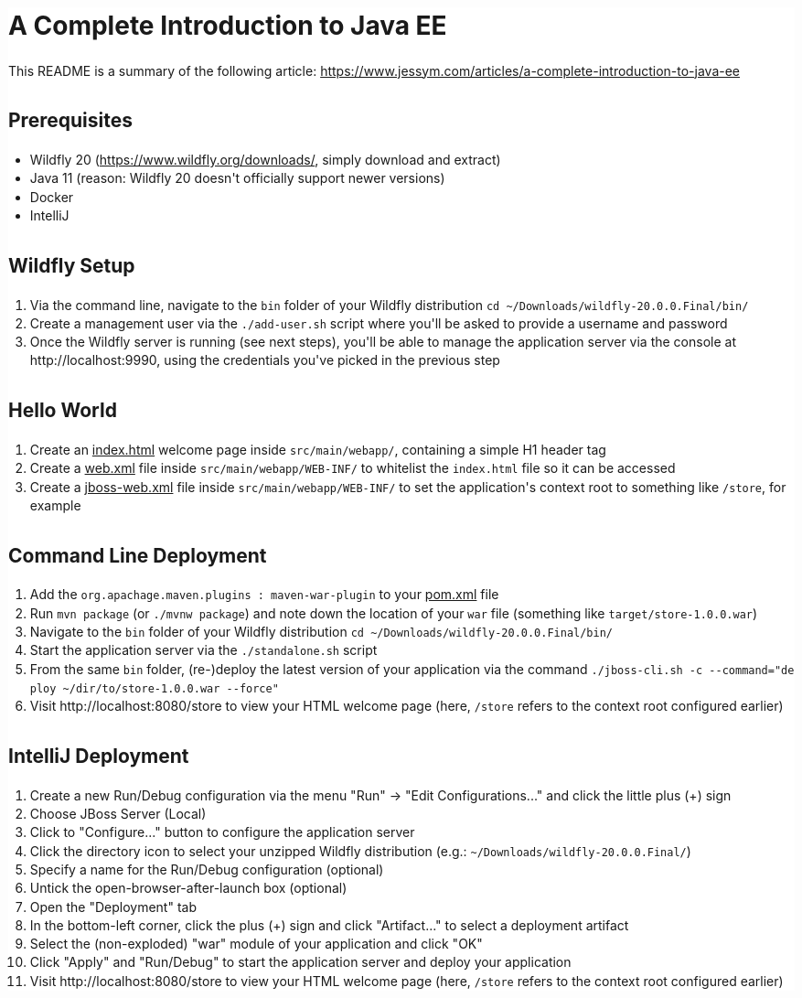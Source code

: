 # A Complete Introduction to Java EE

This README is a summary of the following article: https://www.jessym.com/articles/a-complete-introduction-to-java-ee

## Prerequisites

 - Wildfly 20 (https://www.wildfly.org/downloads/, simply download and extract)
 - Java 11 (reason: Wildfly 20 doesn't officially support newer versions)
 - Docker
 - IntelliJ
 
## Wildfly Setup

 1. Via the command line, navigate to the `bin` folder of your Wildfly distribution `cd ~/Downloads/wildfly-20.0.0.Final/bin/`
 2. Create a management user via the `./add-user.sh` script where you'll be asked to provide a username and password
 3. Once the Wildfly server is running (see next steps), you'll be able to manage the application server via the console at http://localhost:9990, using the credentials you've picked in the previous step

## Hello World
 
 1. Create an [index.html](src/main/webapp/index.html) welcome page inside `src/main/webapp/`, containing a simple H1 header tag
 2. Create a [web.xml](src/main/webapp/WEB-INF/web.xml) file inside `src/main/webapp/WEB-INF/` to whitelist the `index.html` file so it can be accessed
 3. Create a [jboss-web.xml](src/main/webapp/WEB-INF/jboss-web.xml) file inside `src/main/webapp/WEB-INF/` to set the application's context root to something like `/store`, for example

## Command Line Deployment

 1. Add the `org.apachage.maven.plugins : maven-war-plugin` to your [pom.xml](pom.xml) file
 2. Run `mvn package` (or `./mvnw package`) and note down the location of your `war` file (something like `target/store-1.0.0.war`)
 3. Navigate to the `bin` folder of your Wildfly distribution `cd ~/Downloads/wildfly-20.0.0.Final/bin/`
 4. Start the application server via the `./standalone.sh` script
 5. From the same `bin` folder, (re-)deploy the latest version of your application via the command `./jboss-cli.sh -c --command="deploy ~/dir/to/store-1.0.0.war --force"`
 6. Visit http://localhost:8080/store to view your HTML welcome page (here, `/store` refers to the context root configured earlier)

## IntelliJ Deployment

 1. Create a new Run/Debug configuration via the menu "Run" -> "Edit Configurations..." and click the little plus (+) sign
 2. Choose JBoss Server (Local)
 3. Click to "Configure..." button to configure the application server
 4. Click the directory icon to select your unzipped Wildfly distribution (e.g.: `~/Downloads/wildfly-20.0.0.Final/`)
 5. Specify a name for the Run/Debug configuration (optional)
 6. Untick the open-browser-after-launch box (optional)
 7. Open the "Deployment" tab
 8. In the bottom-left corner, click the plus (+) sign and click "Artifact..." to select a deployment artifact
 9. Select the (non-exploded) "war" module of your application and click "OK"
 10. Click "Apply" and "Run/Debug" to start the application server and deploy your application
 11. Visit http://localhost:8080/store to view your HTML welcome page (here, `/store` refers to the context root configured earlier)
 